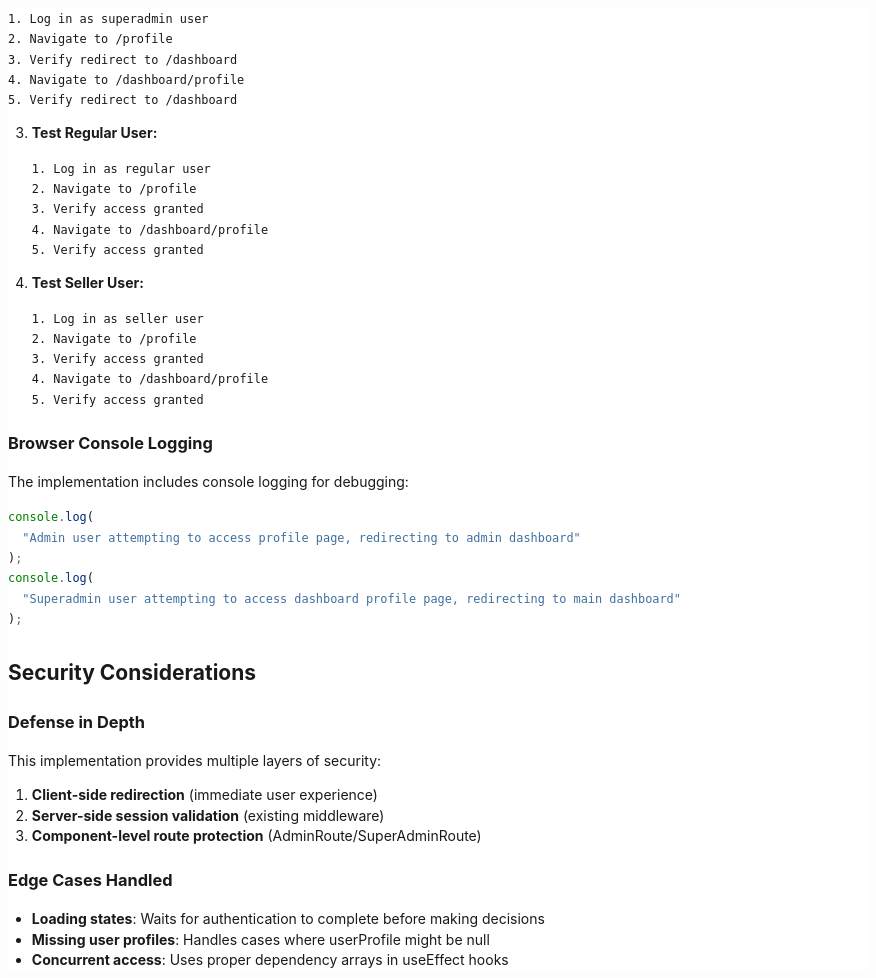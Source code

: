    ```
   1. Log in as superadmin user
   2. Navigate to /profile
   3. Verify redirect to /dashboard
   4. Navigate to /dashboard/profile
   5. Verify redirect to /dashboard
   ```

3. **Test Regular User:**

   ```
   1. Log in as regular user
   2. Navigate to /profile
   3. Verify access granted
   4. Navigate to /dashboard/profile
   5. Verify access granted
   ```

4. **Test Seller User:**
   ```
   1. Log in as seller user
   2. Navigate to /profile
   3. Verify access granted
   4. Navigate to /dashboard/profile
   5. Verify access granted
   ```

### Browser Console Logging

The implementation includes console logging for debugging:

```javascript
console.log(
  "Admin user attempting to access profile page, redirecting to admin dashboard"
);
console.log(
  "Superadmin user attempting to access dashboard profile page, redirecting to main dashboard"
);
```

## Security Considerations

### Defense in Depth

This implementation provides multiple layers of security:

1. **Client-side redirection** (immediate user experience)
2. **Server-side session validation** (existing middleware)
3. **Component-level route protection** (AdminRoute/SuperAdminRoute)

### Edge Cases Handled

- **Loading states**: Waits for authentication to complete before making decisions
- **Missing user profiles**: Handles cases where userProfile might be null
- **Concurrent access**: Uses proper dependency arrays in useEffect hooks
